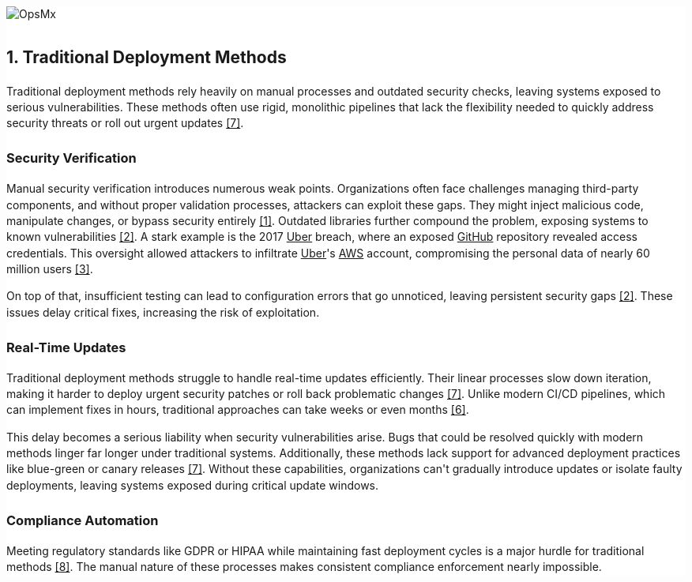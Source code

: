 ![OpsMx](https://assets.seobotai.com/capgo.app/6832b835d3b966198180b547/819a8dffa2f263fb704841196ae14e0f.jpg)

<iframe src="https://www.youtube.com/embed/S4gI4RirM60" aria-label="YouTube video player" frameborder="0" allow="accelerometer; autoplay; clipboard-write; encrypted-media; gyroscope; picture-in-picture; web-share" referrerpolicy="strict-origin-when-cross-origin" style="width: 100%; height: 500px;" allowfullscreen></iframe>

## 1\. Traditional Deployment Methods

Traditional deployment methods rely heavily on manual processes and outdated security checks, leaving systems exposed to serious vulnerabilities. These methods often use rigid, monolithic pipelines that lack the flexibility needed to quickly address security threats or roll out urgent updates [\[7\]](https://www.bdccglobal.com/blog/beyond-the-pipeline-redefining-ci-cd-workflows-for-modern-teams).

### Security Verification

Manual security verification introduces numerous weak points. Organizations often face challenges managing third-party components, and without proper validation processes, attackers can exploit these gaps. They might inject malicious code, manipulate changes, or bypass security entirely [\[1\]](https://www.paloaltonetworks.com/cyberpedia/what-is-ci-cd-security). Outdated libraries further compound the problem, exposing systems to known vulnerabilities [\[2\]](https://devops.com/software-deployment-security-risks-and-best-practices). A stark example is the 2017 [Uber](https://www.uber.com/us/en/about/) breach, where an exposed [GitHub](https://github.com/) repository revealed access credentials. This oversight allowed attackers to infiltrate [Uber](https://www.uber.com/us/en/about/)'s [AWS](https://aws.amazon.com/) account, compromising the personal data of nearly 60 million users [\[3\]](https://cycode.com/blog/ci-cd-pipeline-security-best-practices).

On top of that, insufficient testing can lead to configuration errors that go unnoticed, leaving persistent security gaps [\[2\]](https://devops.com/software-deployment-security-risks-and-best-practices). These issues delay critical fixes, increasing the risk of exploitation.

### Real-Time Updates

Traditional deployment methods struggle to handle real-time updates efficiently. Their linear processes slow down iteration, making it harder to deploy urgent security patches or roll back problematic changes [\[7\]](https://www.bdccglobal.com/blog/beyond-the-pipeline-redefining-ci-cd-workflows-for-modern-teams). Unlike modern CI/CD pipelines, which can implement fixes in hours, traditional approaches can take weeks or even months [\[6\]](https://www.techtarget.com/searchsoftwarequality/CI-CD-pipelines-explained-Everything-you-need-to-know).

This delay becomes a serious liability when security vulnerabilities arise. Bugs that could be resolved quickly with modern methods linger far longer under traditional systems. Additionally, these methods lack support for advanced deployment practices like blue-green or canary releases [\[7\]](https://www.bdccglobal.com/blog/beyond-the-pipeline-redefining-ci-cd-workflows-for-modern-teams). Without these capabilities, organizations can't gradually introduce updates or isolate faulty deployments, leaving systems exposed during critical update windows.

### Compliance Automation

Meeting regulatory standards like GDPR or HIPAA while maintaining fast deployment cycles is a major hurdle for traditional methods [\[8\]](https://thehackernews.com/2025/05/securing-cicd-workflows-with-wazuh.html). The manual nature of these processes makes consistent compliance enforcement nearly impossible.
